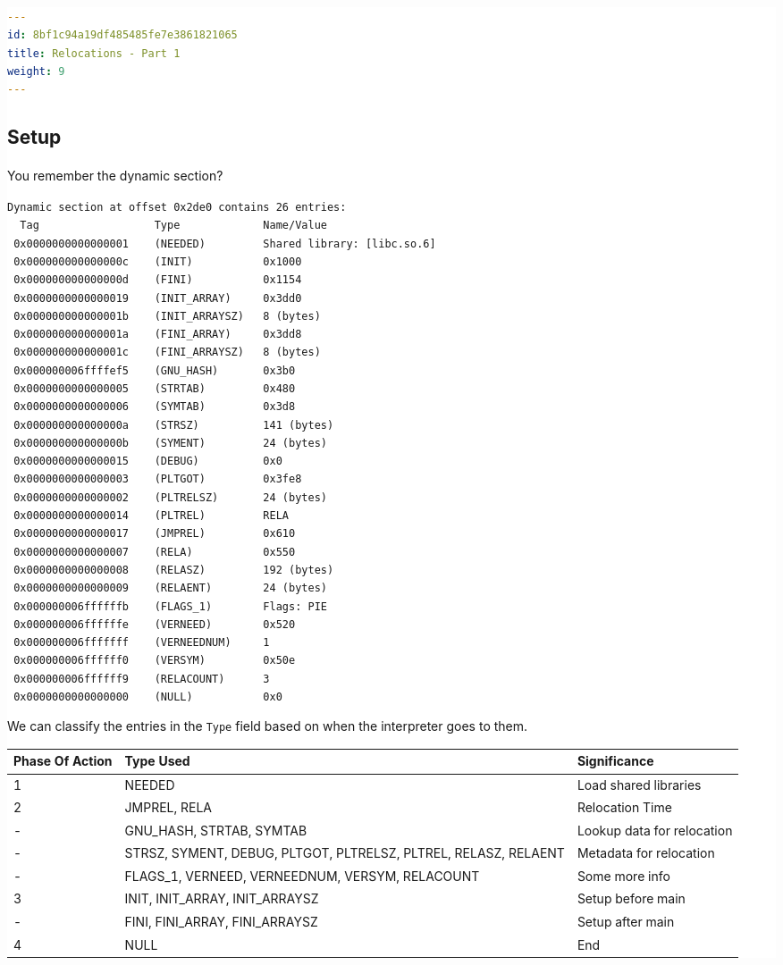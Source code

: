 ```yaml
---
id: 8bf1c94a19df485485fe7e3861821065
title: Relocations - Part 1
weight: 9
---
```


## Setup

You remember the dynamic section?

```
Dynamic section at offset 0x2de0 contains 26 entries:
  Tag                  Type             Name/Value
 0x0000000000000001    (NEEDED)         Shared library: [libc.so.6]
 0x000000000000000c    (INIT)           0x1000
 0x000000000000000d    (FINI)           0x1154
 0x0000000000000019    (INIT_ARRAY)     0x3dd0
 0x000000000000001b    (INIT_ARRAYSZ)   8 (bytes)
 0x000000000000001a    (FINI_ARRAY)     0x3dd8
 0x000000000000001c    (FINI_ARRAYSZ)   8 (bytes)
 0x000000006ffffef5    (GNU_HASH)       0x3b0
 0x0000000000000005    (STRTAB)         0x480
 0x0000000000000006    (SYMTAB)         0x3d8
 0x000000000000000a    (STRSZ)          141 (bytes)
 0x000000000000000b    (SYMENT)         24 (bytes)
 0x0000000000000015    (DEBUG)          0x0
 0x0000000000000003    (PLTGOT)         0x3fe8
 0x0000000000000002    (PLTRELSZ)       24 (bytes)
 0x0000000000000014    (PLTREL)         RELA
 0x0000000000000017    (JMPREL)         0x610
 0x0000000000000007    (RELA)           0x550
 0x0000000000000008    (RELASZ)         192 (bytes)
 0x0000000000000009    (RELAENT)        24 (bytes)
 0x000000006ffffffb    (FLAGS_1)        Flags: PIE
 0x000000006ffffffe    (VERNEED)        0x520
 0x000000006fffffff    (VERNEEDNUM)     1
 0x000000006ffffff0    (VERSYM)         0x50e
 0x000000006ffffff9    (RELACOUNT)      3
 0x0000000000000000    (NULL)           0x0
```

We can classify the entries in the `Type` field based on when the interpreter goes to them.


| Phase Of Action | Type Used | Significance |
| :--- | :--- | :--- |
| 1 | NEEDED | Load shared libraries |
| 2 | JMPREL, RELA | Relocation Time |
| - | GNU_HASH, STRTAB, SYMTAB | Lookup data for relocation |
| - | STRSZ, SYMENT, DEBUG, PLTGOT, PLTRELSZ, PLTREL, RELASZ, RELAENT | Metadata for relocation |
| - | FLAGS_1, VERNEED, VERNEEDNUM, VERSYM, RELACOUNT | Some more info |
| 3 | INIT, INIT_ARRAY, INIT_ARRAYSZ | Setup before main |
| - | FINI, FINI_ARRAY, FINI_ARRAYSZ | Setup after main |
| 4 | NULL | End |
